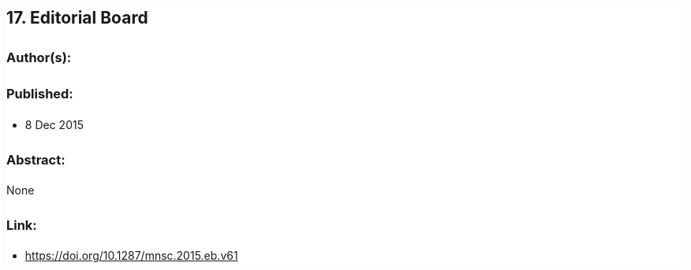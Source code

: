 ## 17. Editorial Board
### Author(s):
### Published:
- 8 Dec 2015
### Abstract:
None
### Link:
- https://doi.org/10.1287/mnsc.2015.eb.v61

